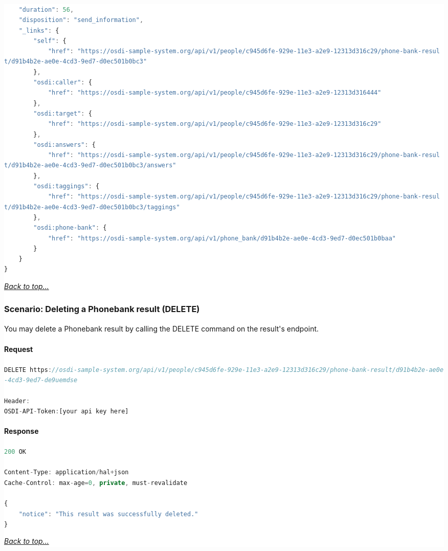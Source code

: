 ```javascript
    "duration": 56,
    "disposition": "send_information",
    "_links": {
        "self": {
            "href": "https://osdi-sample-system.org/api/v1/people/c945d6fe-929e-11e3-a2e9-12313d316c29/phone-bank-result/d91b4b2e-ae0e-4cd3-9ed7-d0ec501b0bc3"
        },
        "osdi:caller": {
            "href": "https://osdi-sample-system.org/api/v1/people/c945d6fe-929e-11e3-a2e9-12313d316444"
        },
        "osdi:target": {
            "href": "https://osdi-sample-system.org/api/v1/people/c945d6fe-929e-11e3-a2e9-12313d316c29"
        },
        "osdi:answers": {
            "href": "https://osdi-sample-system.org/api/v1/people/c945d6fe-929e-11e3-a2e9-12313d316c29/phone-bank-result/d91b4b2e-ae0e-4cd3-9ed7-d0ec501b0bc3/answers"
        },
        "osdi:taggings": {
            "href": "https://osdi-sample-system.org/api/v1/people/c945d6fe-929e-11e3-a2e9-12313d316c29/phone-bank-result/d91b4b2e-ae0e-4cd3-9ed7-d0ec501b0bc3/taggings"
        },
        "osdi:phone-bank": {
            "href": "https://osdi-sample-system.org/api/v1/phone_bank/d91b4b2e-ae0e-4cd3-9ed7-d0ec501b0baa"
        }
    }
}
```

_[Back to top...](#)_


### Scenario: Deleting a Phonebank result (DELETE)

You may delete a Phonebank result by calling the DELETE command on the result's endpoint.

#### Request

```javascript
DELETE https://osdi-sample-system.org/api/v1/people/c945d6fe-929e-11e3-a2e9-12313d316c29/phone-bank-result/d91b4b2e-ae0e-4cd3-9ed7-de9uemdse

Header:
OSDI-API-Token:[your api key here]
```

#### Response

```javascript
200 OK

Content-Type: application/hal+json
Cache-Control: max-age=0, private, must-revalidate

{
    "notice": "This result was successfully deleted."
}
```

_[Back to top...](#)_
